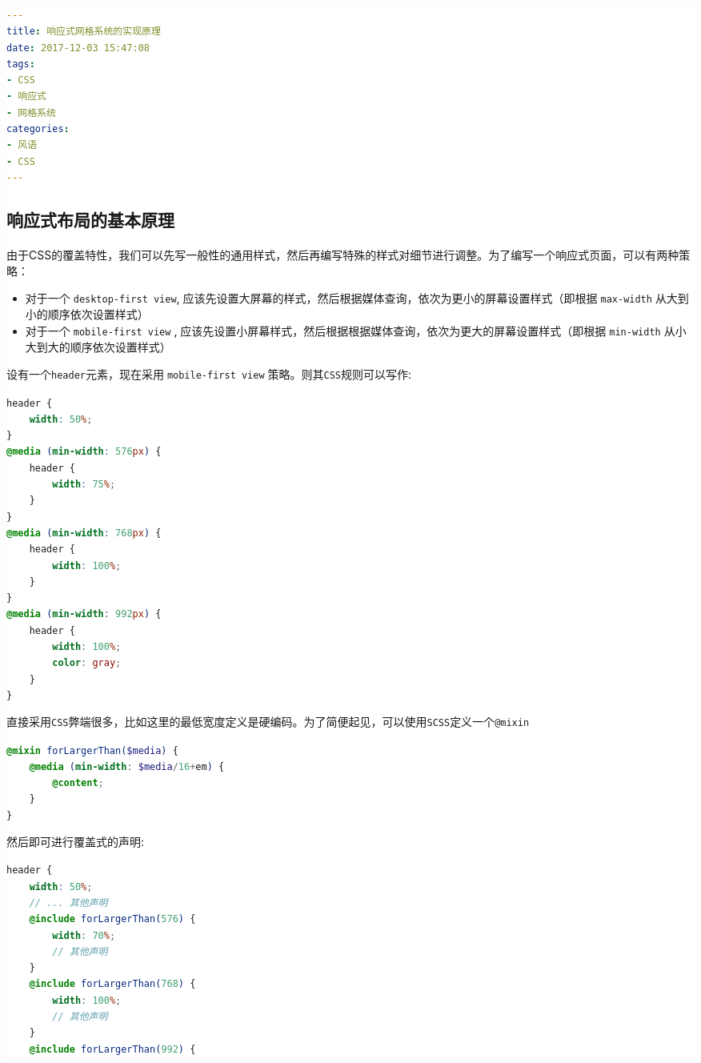 ```yaml
---
title: 响应式网格系统的实现原理
date: 2017-12-03 15:47:08
tags:
- CSS
- 响应式 
- 网格系统
categories:
- 风语
- CSS
---
```


## 响应式布局的基本原理

由于CSS的覆盖特性，我们可以先写一般性的通用样式，然后再编写特殊的样式对细节进行调整。为了编写一个响应式页面，可以有两种策略：
* 对于一个 `desktop-first view`, 应该先设置大屏幕的样式，然后根据媒体查询，依次为更小的屏幕设置样式（即根据 `max-width` 从大到小的顺序依次设置样式）
* 对于一个 `mobile-first view` , 应该先设置小屏幕样式，然后根据根据媒体查询，依次为更大的屏幕设置样式（即根据 `min-width` 从小大到大的顺序依次设置样式）

设有一个`header`元素，现在采用 `mobile-first view` 策略。则其`CSS`规则可以写作: 
```CSS
header {
    width: 50%;
}
@media (min-width: 576px) {
    header {
        width: 75%;
    }
}
@media (min-width: 768px) {
    header {
        width: 100%;
    }
}
@media (min-width: 992px) {
    header {
        width: 100%;
        color: gray;
    }
}
```

直接采用`CSS`弊端很多，比如这里的最低宽度定义是硬编码。为了简便起见，可以使用`SCSS`定义一个`@mixin`
```SCSS
@mixin forLargerThan($media) {
    @media (min-width: $media/16+em) { 
        @content; 
    }
}
```

然后即可进行覆盖式的声明:
```SCSS
header {
    width: 50%;
    // ... 其他声明
    @include forLargerThan(576) {
        width: 70%;
        // 其他声明
    }
    @include forLargerThan(768) {
        width: 100%;
        // 其他声明
    }
    @include forLargerThan(992) {
```